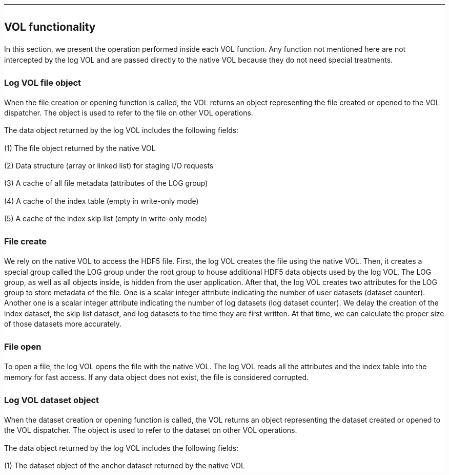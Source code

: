 
---

## VOL functionality

In this section, we present the operation performed inside each VOL function.
Any function not mentioned here are not intercepted by the log VOL and are passed directly to the native VOL because they do not need special treatments.

### Log VOL file object

When the file creation or opening function is called, the VOL returns an object representing the file created or opened to the VOL dispatcher.
The object is used to refer to the file on other VOL operations.

The data object returned by the log VOL includes the following fields:

(1) The file object returned by the native VOL

(2) Data structure (array or linked list) for staging I/O requests

(3) A cache of all file metadata (attributes of the LOG group)

(4) A cache of the index table (empty in write-only mode)

(5) A cache of the index skip list (empty in write-only mode)

### File create
We rely on the native VOL to access the HDF5 file.
First, the log VOL creates the file using the native VOL.
Then, it creates a special group called the LOG group under the root group to house additional HDF5 data objects used by the log VOL.
The LOG group, as well as all objects inside, is hidden from the user application.
After that, the log VOL creates two attributes for the LOG group to store metadata of the file.
One is a scalar integer attribute indicating the number of user datasets (dataset counter).
Another one is a scalar integer attribute indicating the number of log datasets (log dataset counter).
We delay the creation of the index dataset, the skip list dataset, and log datasets to the time they are first written.
At that time, we can calculate the proper size of those datasets more accurately.

### File open
To open a file, the log VOL opens the file with the native VOL.
The log VOL reads all the attributes and the index table into the memory for fast access.
If any data object does not exist, the file is considered corrupted. 

### Log VOL dataset object

When the dataset creation or opening function is called, the VOL returns an object representing the dataset created or opened to the VOL dispatcher.
The object is used to refer to the dataset on other VOL operations.

The data object returned by the log VOL includes the following fields:

(1) The dataset object of the anchor dataset returned by the native VOL
